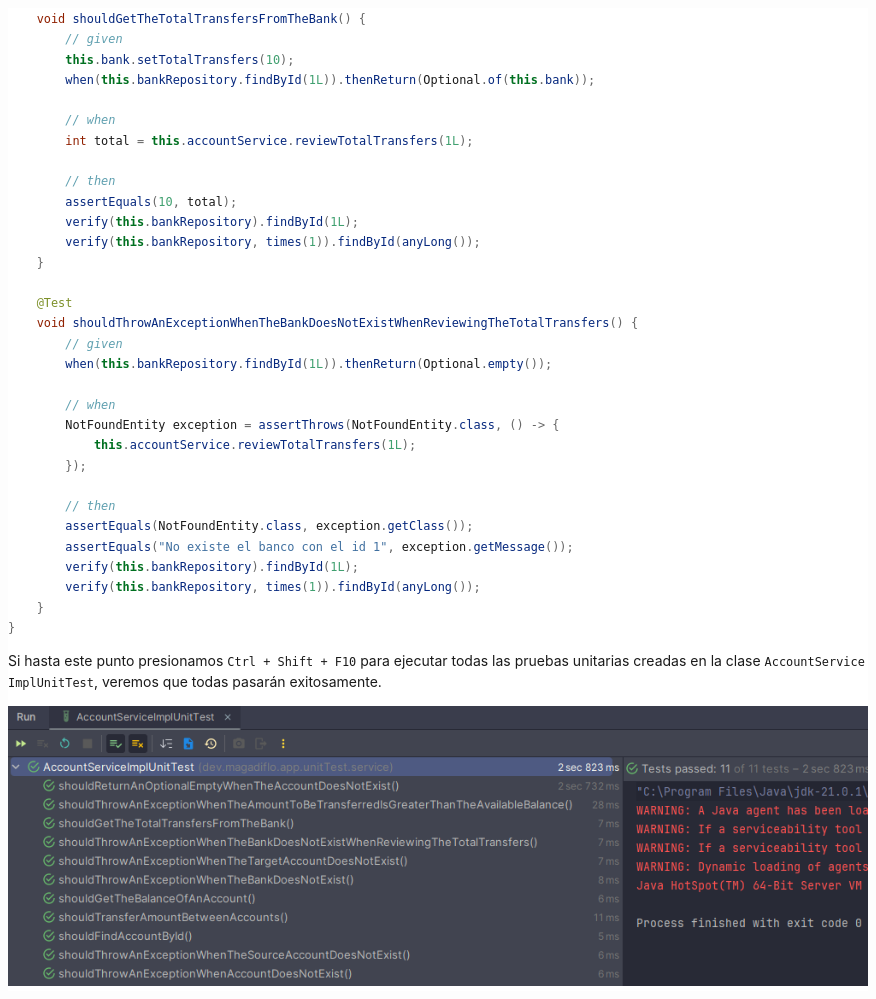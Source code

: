 ````java
    void shouldGetTheTotalTransfersFromTheBank() {
        // given
        this.bank.setTotalTransfers(10);
        when(this.bankRepository.findById(1L)).thenReturn(Optional.of(this.bank));

        // when
        int total = this.accountService.reviewTotalTransfers(1L);

        // then
        assertEquals(10, total);
        verify(this.bankRepository).findById(1L);
        verify(this.bankRepository, times(1)).findById(anyLong());
    }

    @Test
    void shouldThrowAnExceptionWhenTheBankDoesNotExistWhenReviewingTheTotalTransfers() {
        // given
        when(this.bankRepository.findById(1L)).thenReturn(Optional.empty());

        // when
        NotFoundEntity exception = assertThrows(NotFoundEntity.class, () -> {
            this.accountService.reviewTotalTransfers(1L);
        });

        // then
        assertEquals(NotFoundEntity.class, exception.getClass());
        assertEquals("No existe el banco con el id 1", exception.getMessage());
        verify(this.bankRepository).findById(1L);
        verify(this.bankRepository, times(1)).findById(anyLong());
    }
}
````

Si hasta este punto presionamos `Ctrl + Shift + F10` para ejecutar todas las pruebas unitarias creadas en la clase
`AccountServiceImplUnitTest`, veremos que todas pasarán exitosamente.

![02](assets/02.png)
